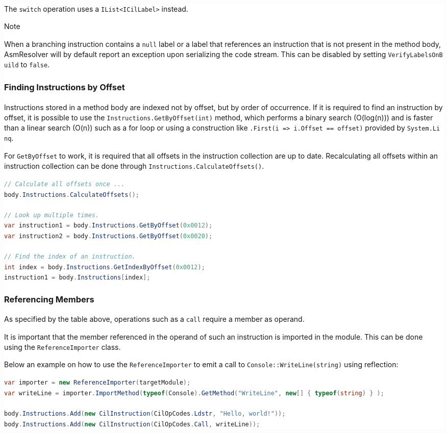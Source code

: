 The `switch` operation uses a `IList<ICilLabel>` instead.

> [!NOTE]
> When a branching instruction contains a `null` label or a label that
> references an instruction that is not present in the method body,
> AsmResolver will by default report an exception upon serializing the
> code stream. This can be disabled by setting `VerifyLabelsOnBuild` to
> `false`.

### Finding Instructions by Offset

Instructions stored in a method body are indexed not by offset, but by
order of occurrence. If it is required to find an instruction by offset,
it is possible to use the `Instructions.GetByOffset(int)` method, which
performs a binary search (O(log(n))) and is faster than a linear search
(O(n)) such as a for loop or using a construction like
`.First(i => i.Offset == offset)` provided by `System.Linq`.

For `GetByOffset` to work, it is required that all offsets in the
instruction collection are up to date. Recalculating all offsets within
an instruction collection can be done through
`Instructions.CalculateOffsets()`.

``` csharp
// Calculate all offsets once ...
body.Instructions.CalculateOffsets();

// Look up multiple times.
var instruction1 = body.Instructions.GetByOffset(0x0012);
var instruction2 = body.Instructions.GetByOffset(0x0020);

// Find the index of an instruction.
int index = body.Instructions.GetIndexByOffset(0x0012);
instruction1 = body.Instructions[index];
```

### Referencing Members

As specified by the table above, operations such as a `call` require a
member as operand.

It is important that the member referenced in the operand of such an
instruction is imported in the module. This can be done using the
`ReferenceImporter` class.

Below an example on how to use the `ReferenceImporter` to emit a call to
`Console::WriteLine(string)` using reflection:

``` csharp
var importer = new ReferenceImporter(targetModule);
var writeLine = importer.ImportMethod(typeof(Console).GetMethod("WriteLine", new[] { typeof(string) } );

body.Instructions.Add(new CilInstruction(CilOpCodes.Ldstr, "Hello, world!"));
body.Instructions.Add(new CilInstruction(CilOpCodes.Call, writeLine));
```
